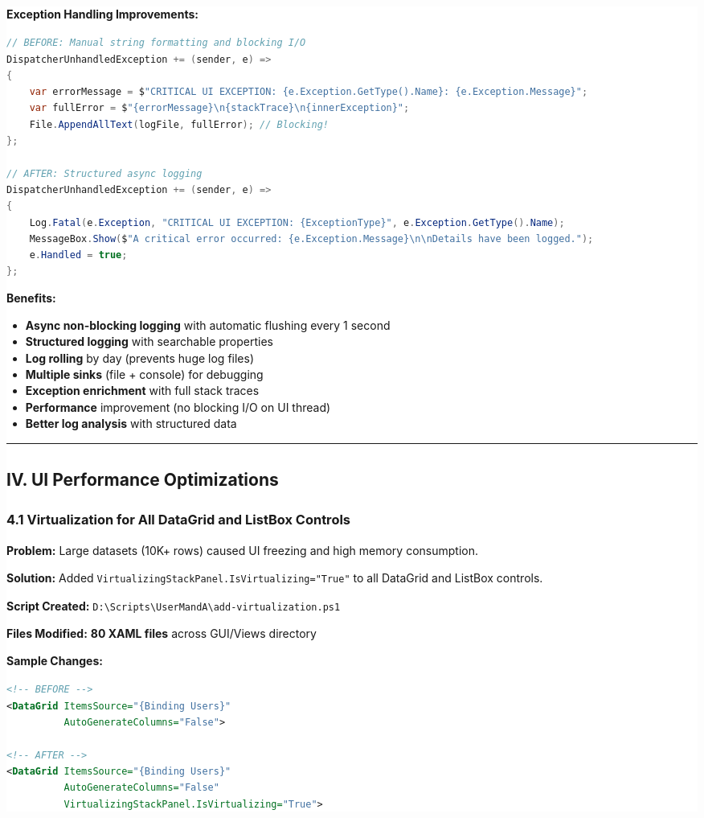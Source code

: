 **Exception Handling Improvements:**
```csharp
// BEFORE: Manual string formatting and blocking I/O
DispatcherUnhandledException += (sender, e) =>
{
    var errorMessage = $"CRITICAL UI EXCEPTION: {e.Exception.GetType().Name}: {e.Exception.Message}";
    var fullError = $"{errorMessage}\n{stackTrace}\n{innerException}";
    File.AppendAllText(logFile, fullError); // Blocking!
};

// AFTER: Structured async logging
DispatcherUnhandledException += (sender, e) =>
{
    Log.Fatal(e.Exception, "CRITICAL UI EXCEPTION: {ExceptionType}", e.Exception.GetType().Name);
    MessageBox.Show($"A critical error occurred: {e.Exception.Message}\n\nDetails have been logged.");
    e.Handled = true;
};
```

**Benefits:**
- **Async non-blocking logging** with automatic flushing every 1 second
- **Structured logging** with searchable properties
- **Log rolling** by day (prevents huge log files)
- **Multiple sinks** (file + console) for debugging
- **Exception enrichment** with full stack traces
- **Performance** improvement (no blocking I/O on UI thread)
- **Better log analysis** with structured data

---

## IV. UI Performance Optimizations

### 4.1 Virtualization for All DataGrid and ListBox Controls

**Problem:** Large datasets (10K+ rows) caused UI freezing and high memory consumption.

**Solution:** Added `VirtualizingStackPanel.IsVirtualizing="True"` to all DataGrid and ListBox controls.

**Script Created:** `D:\Scripts\UserMandA\add-virtualization.ps1`

**Files Modified:** **80 XAML files** across GUI/Views directory

**Sample Changes:**
```xml
<!-- BEFORE -->
<DataGrid ItemsSource="{Binding Users}"
          AutoGenerateColumns="False">

<!-- AFTER -->
<DataGrid ItemsSource="{Binding Users}"
          AutoGenerateColumns="False"
          VirtualizingStackPanel.IsVirtualizing="True">
```
